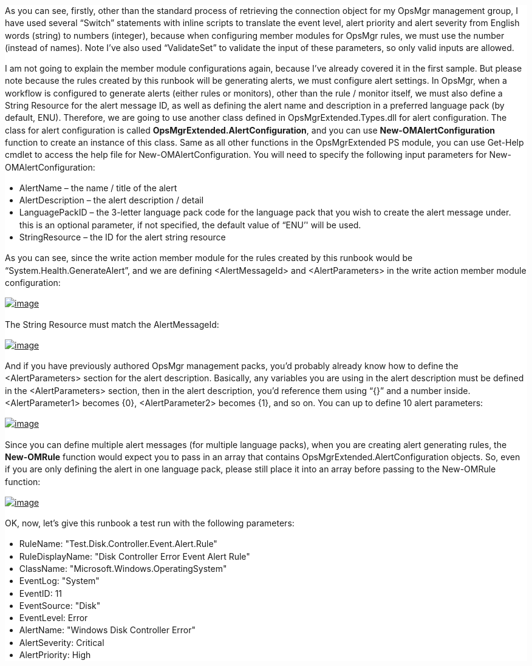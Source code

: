 As you can see, firstly, other than the standard process of retrieving the connection object for my OpsMgr management group, I have used several “Switch” statements with inline scripts to translate the event level, alert priority and alert severity from English words (string) to numbers (integer), because when configuring member modules for OpsMgr rules, we must use the number (instead of names). Note I’ve also used “ValidateSet” to validate the input of these parameters, so only valid inputs are allowed.

I am not going to explain the member module configurations again, because I’ve already covered it in the first sample. But please note because the rules created by this runbook will be generating alerts, we must configure alert settings. In OpsMgr, when a workflow is configured to generate alerts (either rules or monitors), other than the rule / monitor itself, we must also define a String Resource for the alert message ID, as well as defining the alert name and description in a preferred language pack (by default, ENU). Therefore, we are going to use another class defined in OpsMgrExtended.Types.dll for alert configuration. The class for alert configuration is called <strong>OpsMgrExtended.AlertConfiguration</strong>, and you can use <strong>New-OMAlertConfiguration</strong> function to create an instance of this class. Same as all other functions in the OpsMgrExtended PS module, you can use Get-Help cmdlet to access the help file for New-OMAlertConfiguration. You will need to specify the following input parameters for New-OMAlertConfiguration:
<ul>
	<li>AlertName – the name / title of the alert</li>
	<li>AlertDescription – the alert description / detail</li>
	<li>LanguagePackID – the 3-letter language pack code for the language pack that you wish to create the alert message under. this is an optional parameter, if not specified, the default value of “ENU’' will be used.</li>
	<li>StringResource – the ID for the alert string resource</li>
</ul>
As you can see, since the write action member module for the rules created by this runbook would be “System.Health.GenerateAlert”, and we are defining &lt;AlertMessageId&gt; and &lt;AlertParameters&gt; in the write action member module configuration:

<a href="http://blog.tyang.org/wp-content/uploads/2015/10/image38.png"><img style="background-image: none; padding-top: 0px; padding-left: 0px; display: inline; padding-right: 0px; border: 0px;" title="image" src="http://blog.tyang.org/wp-content/uploads/2015/10/image_thumb32.png" alt="image" width="559" height="161" border="0" /></a>

The String Resource must match the AlertMessageId:

<a href="http://blog.tyang.org/wp-content/uploads/2015/10/image39.png"><img style="background-image: none; padding-top: 0px; padding-left: 0px; display: inline; padding-right: 0px; border: 0px;" title="image" src="http://blog.tyang.org/wp-content/uploads/2015/10/image_thumb33.png" alt="image" width="462" height="208" border="0" /></a>

And if you have previously authored OpsMgr management packs, you’d probably already know how to define the &lt;AlertParameters&gt; section for the alert description. Basically, any variables you are using in the alert description must be defined in the &lt;AlertParameters&gt; section, then in the alert description, you’d reference them using “{}” and a number inside. &lt;AlertParameter1&gt; becomes {0}, &lt;AlertParameter2&gt; becomes {1}, and so on. You can up to define 10 alert parameters:

<a href="http://blog.tyang.org/wp-content/uploads/2015/10/image40.png"><img style="background-image: none; padding-top: 0px; padding-left: 0px; display: inline; padding-right: 0px; border: 0px;" title="image" src="http://blog.tyang.org/wp-content/uploads/2015/10/image_thumb34.png" alt="image" width="527" height="187" border="0" /></a>

Since you can define multiple alert messages (for multiple language packs), when you are creating alert generating rules, the <strong>New-OMRule</strong> function would expect you to pass in an array that contains OpsMgrExtended.AlertConfiguration objects. So, even if you are only defining the alert in one language pack, please still place it into an array before passing to the New-OMRule function:

<a href="http://blog.tyang.org/wp-content/uploads/2015/10/image41.png"><img style="background-image: none; padding-top: 0px; padding-left: 0px; display: inline; padding-right: 0px; border: 0px;" title="image" src="http://blog.tyang.org/wp-content/uploads/2015/10/image_thumb35.png" alt="image" width="526" height="52" border="0" /></a>

OK, now, let’s give this runbook a test run with the following parameters:
<ul>
	<li>RuleName: "Test.Disk.Controller.Event.Alert.Rule"</li>
	<li>RuleDisplayName: "Disk Controller Error Event Alert Rule"</li>
	<li>ClassName: "Microsoft.Windows.OperatingSystem"</li>
	<li>EventLog: "System"</li>
	<li>EventID: 11</li>
	<li>EventSource: "Disk"</li>
	<li>EventLevel: Error</li>
	<li>AlertName: "Windows Disk Controller Error"</li>
	<li>AlertSeverity: Critical</li>
	<li>AlertPriority: High</li>
</ul>